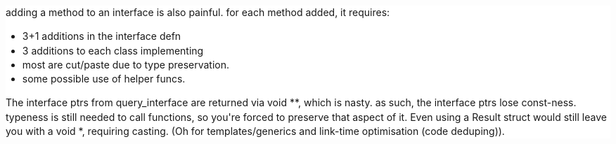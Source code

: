 adding a method to an interface is also painful.
for each method added, it requires:
- 3+1 additions in the interface defn
- 3 additions to each class implementing
- most are cut/paste due to type preservation.
- some possible use of helper funcs.

The interface ptrs from query_interface are returned via void **, which is nasty.
as such, the interface ptrs lose const-ness.
typeness is still needed to call functions, so you're forced to preserve that aspect of it.
Even using a Result struct would still leave you with a void *, requiring casting.
(Oh for templates/generics and link-time optimisation (code deduping)).
